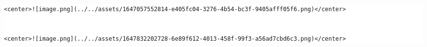 	<center>![image.png](../../assets/1647057552814-e405fc04-3276-4b54-bc3f-9405afff05f6.png)</center>


	<center>![image.png](../../assets/1647832202728-6e89f612-4013-458f-99f3-a56ad7cbd6c3.png)</center>